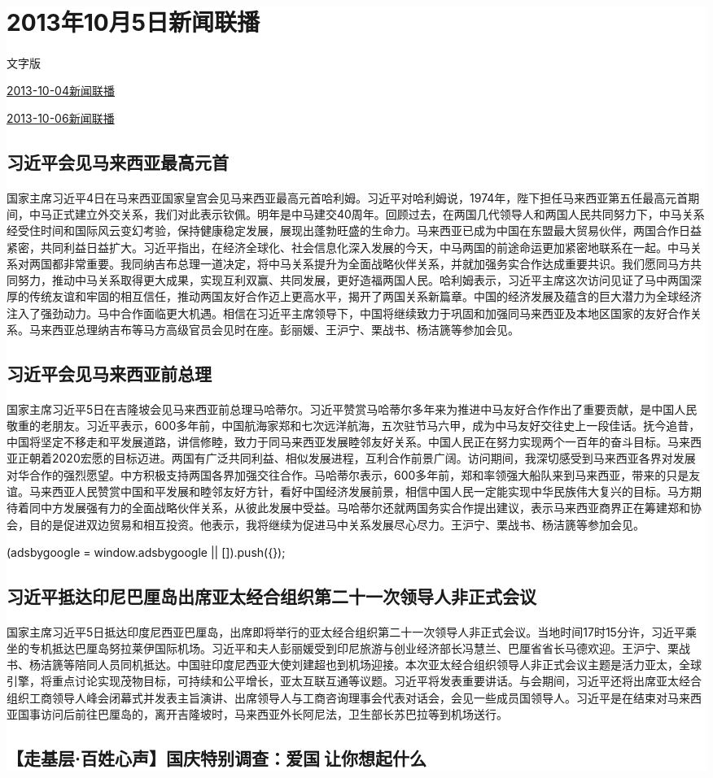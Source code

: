 







# 2013年10月5日新闻联播
 文字版








[2013-10-04新闻联播](/xinwenlianbo/20131004)


[2013-10-06新闻联播](/xinwenlianbo/20131006)





## 习近平会见马来西亚最高元首


国家主席习近平4日在马来西亚国家皇宫会见马来西亚最高元首哈利姆。习近平对哈利姆说，1974年，陛下担任马来西亚第五任最高元首期间，中马正式建立外交关系，我们对此表示钦佩。明年是中马建交40周年。回顾过去，在两国几代领导人和两国人民共同努力下，中马关系经受住时间和国际风云变幻考验，保持健康稳定发展，展现出蓬勃旺盛的生命力。马来西亚已成为中国在东盟最大贸易伙伴，两国合作日益紧密，共同利益日益扩大。习近平指出，在经济全球化、社会信息化深入发展的今天，中马两国的前途命运更加紧密地联系在一起。中马关系对两国都非常重要。我同纳吉布总理一道决定，将中马关系提升为全面战略伙伴关系，并就加强务实合作达成重要共识。我们愿同马方共同努力，推动中马关系取得更大成果，实现互利双赢、共同发展，更好造福两国人民。哈利姆表示，习近平主席这次访问见证了马中两国深厚的传统友谊和牢固的相互信任，推动两国友好合作迈上更高水平，揭开了两国关系新篇章。中国的经济发展及蕴含的巨大潜力为全球经济注入了强劲动力。马中合作面临更大机遇。相信在习近平主席领导下，中国将继续致力于巩固和加强同马来西亚及本地区国家的友好合作关系。马来西亚总理纳吉布等马方高级官员会见时在座。彭丽媛、王沪宁、栗战书、杨洁篪等参加会见。


## 习近平会见马来西亚前总理


国家主席习近平5日在吉隆坡会见马来西亚前总理马哈蒂尔。习近平赞赏马哈蒂尔多年来为推进中马友好合作作出了重要贡献，是中国人民敬重的老朋友。习近平表示，600多年前，中国航海家郑和七次远洋航海，五次驻节马六甲，成为中马友好交往史上一段佳话。抚今追昔，中国将坚定不移走和平发展道路，讲信修睦，致力于同马来西亚发展睦邻友好关系。中国人民正在努力实现两个一百年的奋斗目标。马来西亚正朝着2020宏愿的目标迈进。两国有广泛共同利益、相似发展进程，互利合作前景广阔。访问期间，我深切感受到马来西亚各界对发展对华合作的强烈愿望。中方积极支持两国各界加强交往合作。马哈蒂尔表示，600多年前，郑和率领强大船队来到马来西亚，带来的只是友谊。马来西亚人民赞赏中国和平发展和睦邻友好方针，看好中国经济发展前景，相信中国人民一定能实现中华民族伟大复兴的目标。马方期待着同中方发展强有力的全面战略伙伴关系，从彼此发展中受益。马哈蒂尔还就两国务实合作提出建议，表示马来西亚商界正在筹建郑和协会，目的是促进双边贸易和相互投资。他表示，我将继续为促进马中关系发展尽心尽力。王沪宁、栗战书、杨洁篪等参加会见。





 (adsbygoogle = window.adsbygoogle || []).push({});

 
## 习近平抵达印尼巴厘岛出席亚太经合组织第二十一次领导人非正式会议


国家主席习近平5日抵达印度尼西亚巴厘岛，出席即将举行的亚太经合组织第二十一次领导人非正式会议。当地时间17时15分许，习近平乘坐的专机抵达巴厘岛努拉莱伊国际机场。习近平和夫人彭丽媛受到印尼旅游与创业经济部长冯慧兰、巴厘省省长马德欢迎。王沪宁、栗战书、杨洁篪等陪同人员同机抵达。中国驻印度尼西亚大使刘建超也到机场迎接。本次亚太经合组织领导人非正式会议主题是活力亚太，全球引擎，将重点讨论实现茂物目标，可持续和公平增长，亚太互联互通等议题。习近平将发表重要讲话。与会期间，习近平还将出席亚太经合组织工商领导人峰会闭幕式并发表主旨演讲、出席领导人与工商咨询理事会代表对话会，会见一些成员国领导人。习近平是在结束对马来西亚国事访问后前往巴厘岛的，离开吉隆坡时，马来西亚外长阿尼法，卫生部长苏巴拉等到机场送行。


## 【走基层·百姓心声】国庆特别调查：爱国 让你想起什么

